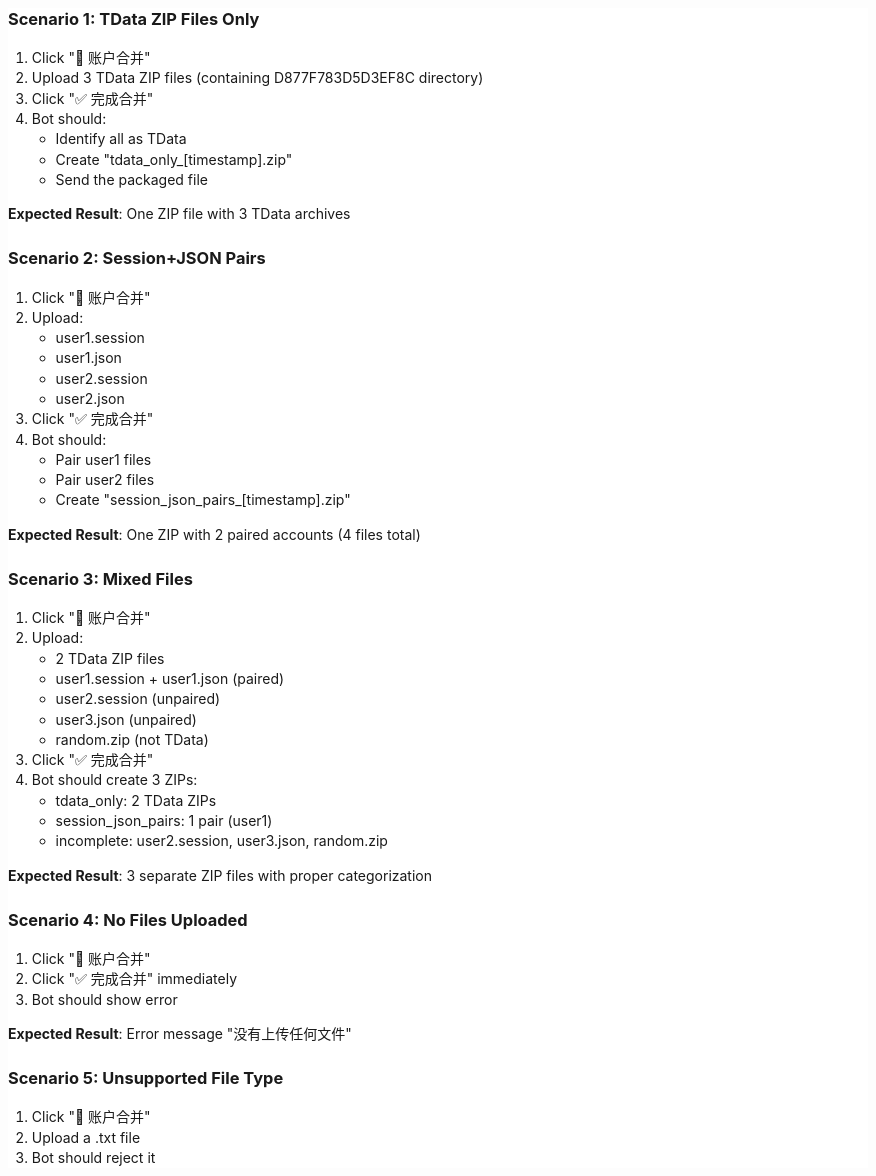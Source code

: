 ### Scenario 1: TData ZIP Files Only
1. Click "🧩 账户合并"
2. Upload 3 TData ZIP files (containing D877F783D5D3EF8C directory)
3. Click "✅ 完成合并"
4. Bot should:
   - Identify all as TData
   - Create "tdata_only_[timestamp].zip"
   - Send the packaged file

**Expected Result**: One ZIP file with 3 TData archives

### Scenario 2: Session+JSON Pairs
1. Click "🧩 账户合并"
2. Upload:
   - user1.session
   - user1.json
   - user2.session
   - user2.json
3. Click "✅ 完成合并"
4. Bot should:
   - Pair user1 files
   - Pair user2 files
   - Create "session_json_pairs_[timestamp].zip"

**Expected Result**: One ZIP with 2 paired accounts (4 files total)

### Scenario 3: Mixed Files
1. Click "🧩 账户合并"
2. Upload:
   - 2 TData ZIP files
   - user1.session + user1.json (paired)
   - user2.session (unpaired)
   - user3.json (unpaired)
   - random.zip (not TData)
3. Click "✅ 完成合并"
4. Bot should create 3 ZIPs:
   - tdata_only: 2 TData ZIPs
   - session_json_pairs: 1 pair (user1)
   - incomplete: user2.session, user3.json, random.zip

**Expected Result**: 3 separate ZIP files with proper categorization

### Scenario 4: No Files Uploaded
1. Click "🧩 账户合并"
2. Click "✅ 完成合并" immediately
3. Bot should show error

**Expected Result**: Error message "没有上传任何文件"

### Scenario 5: Unsupported File Type
1. Click "🧩 账户合并"
2. Upload a .txt file
3. Bot should reject it
